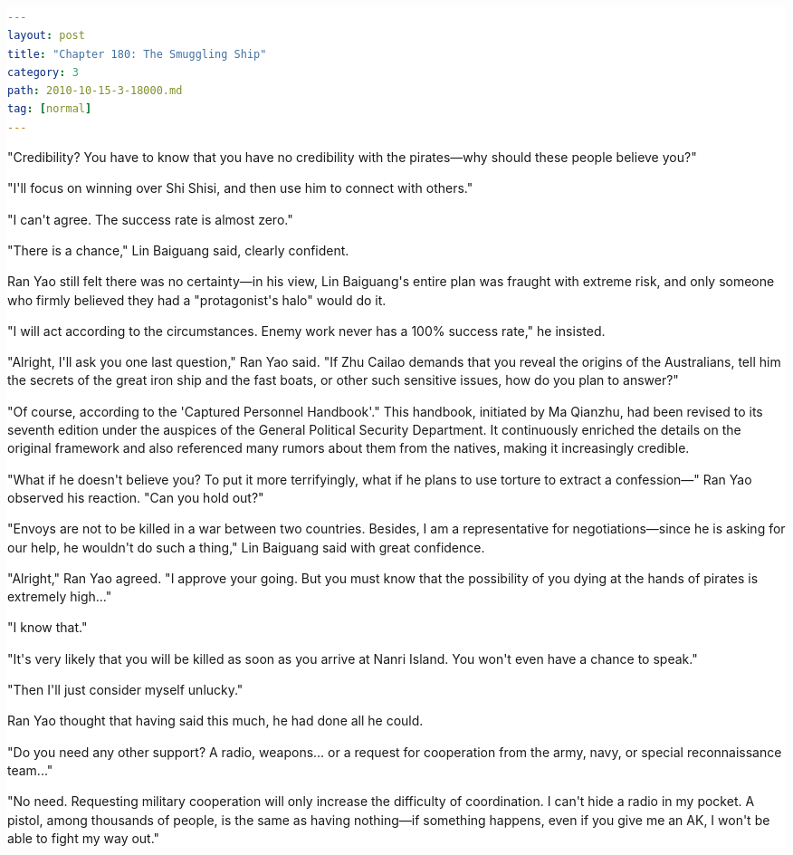 ```yaml
---
layout: post
title: "Chapter 180: The Smuggling Ship"
category: 3
path: 2010-10-15-3-18000.md
tag: [normal]
---
```


"Credibility? You have to know that you have no credibility with the pirates—why should these people believe you?"

"I'll focus on winning over Shi Shisi, and then use him to connect with others."

"I can't agree. The success rate is almost zero."

"There is a chance," Lin Baiguang said, clearly confident.

Ran Yao still felt there was no certainty—in his view, Lin Baiguang's entire plan was fraught with extreme risk, and only someone who firmly believed they had a "protagonist's halo" would do it.

"I will act according to the circumstances. Enemy work never has a 100% success rate," he insisted.

"Alright, I'll ask you one last question," Ran Yao said. "If Zhu Cailao demands that you reveal the origins of the Australians, tell him the secrets of the great iron ship and the fast boats, or other such sensitive issues, how do you plan to answer?"

"Of course, according to the 'Captured Personnel Handbook'." This handbook, initiated by Ma Qianzhu, had been revised to its seventh edition under the auspices of the General Political Security Department. It continuously enriched the details on the original framework and also referenced many rumors about them from the natives, making it increasingly credible.

"What if he doesn't believe you? To put it more terrifyingly, what if he plans to use torture to extract a confession—" Ran Yao observed his reaction. "Can you hold out?"

"Envoys are not to be killed in a war between two countries. Besides, I am a representative for negotiations—since he is asking for our help, he wouldn't do such a thing," Lin Baiguang said with great confidence.

"Alright," Ran Yao agreed. "I approve your going. But you must know that the possibility of you dying at the hands of pirates is extremely high..."

"I know that."

"It's very likely that you will be killed as soon as you arrive at Nanri Island. You won't even have a chance to speak."

"Then I'll just consider myself unlucky."

Ran Yao thought that having said this much, he had done all he could.

"Do you need any other support? A radio, weapons... or a request for cooperation from the army, navy, or special reconnaissance team..."

"No need. Requesting military cooperation will only increase the difficulty of coordination. I can't hide a radio in my pocket. A pistol, among thousands of people, is the same as having nothing—if something happens, even if you give me an AK, I won't be able to fight my way out."
